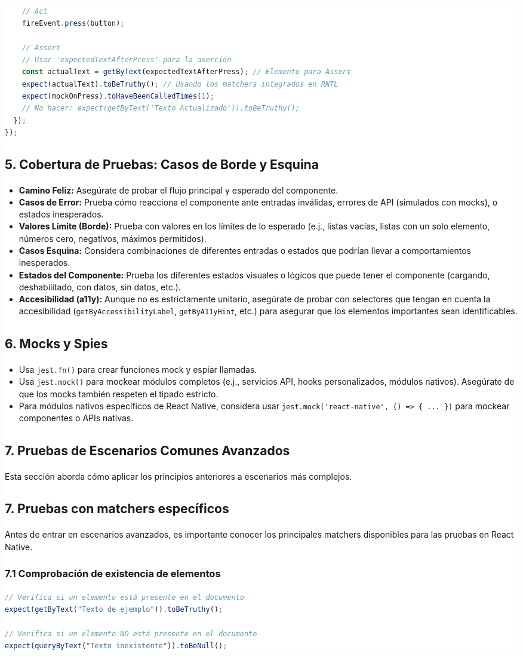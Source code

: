 ```typescript
    // Act
    fireEvent.press(button);

    // Assert
    // Usar 'expectedTextAfterPress' para la aserción
    const actualText = getByText(expectedTextAfterPress); // Elemento para Assert
    expect(actualText).toBeTruthy(); // Usando los matchers integrados en RNTL
    expect(mockOnPress).toHaveBeenCalledTimes(1);
    // No hacer: expect(getByText('Texto Actualizado')).toBeTruthy();
  });
});
```

## 5. Cobertura de Pruebas: Casos de Borde y Esquina

- **Camino Feliz:** Asegúrate de probar el flujo principal y esperado del componente.
- **Casos de Error:** Prueba cómo reacciona el componente ante entradas inválidas, errores de API (simulados con mocks), o estados inesperados.
- **Valores Límite (Borde):** Prueba con valores en los límites de lo esperado (e.j., listas vacías, listas con un solo elemento, números cero, negativos, máximos permitidos).
- **Casos Esquina:** Considera combinaciones de diferentes entradas o estados que podrían llevar a comportamientos inesperados.
- **Estados del Componente:** Prueba los diferentes estados visuales o lógicos que puede tener el componente (cargando, deshabilitado, con datos, sin datos, etc.).
- **Accesibilidad (a11y):** Aunque no es estrictamente unitario, asegúrate de probar con selectores que tengan en cuenta la accesibilidad (`getByAccessibilityLabel`, `getByA11yHint`, etc.) para asegurar que los elementos importantes sean identificables.

## 6. Mocks y Spies

- Usa `jest.fn()` para crear funciones mock y espiar llamadas.
- Usa `jest.mock()` para mockear módulos completos (e.j., servicios API, hooks personalizados, módulos nativos). Asegúrate de que los mocks también respeten el tipado estricto.
- Para módulos nativos específicos de React Native, considera usar `jest.mock('react-native', () => { ... })` para mockear componentes o APIs nativas.

## 7. Pruebas de Escenarios Comunes Avanzados

Esta sección aborda cómo aplicar los principios anteriores a escenarios más complejos.

## 7. Pruebas con matchers específicos

Antes de entrar en escenarios avanzados, es importante conocer los principales matchers disponibles para las pruebas en React Native.

### 7.1 Comprobación de existencia de elementos

```typescript
// Verifica si un elemento está presente en el documento
expect(getByText("Texto de ejemplo")).toBeTruthy();

// Verifica si un elemento NO está presente en el documento
expect(queryByText("Texto inexistente")).toBeNull();
```
